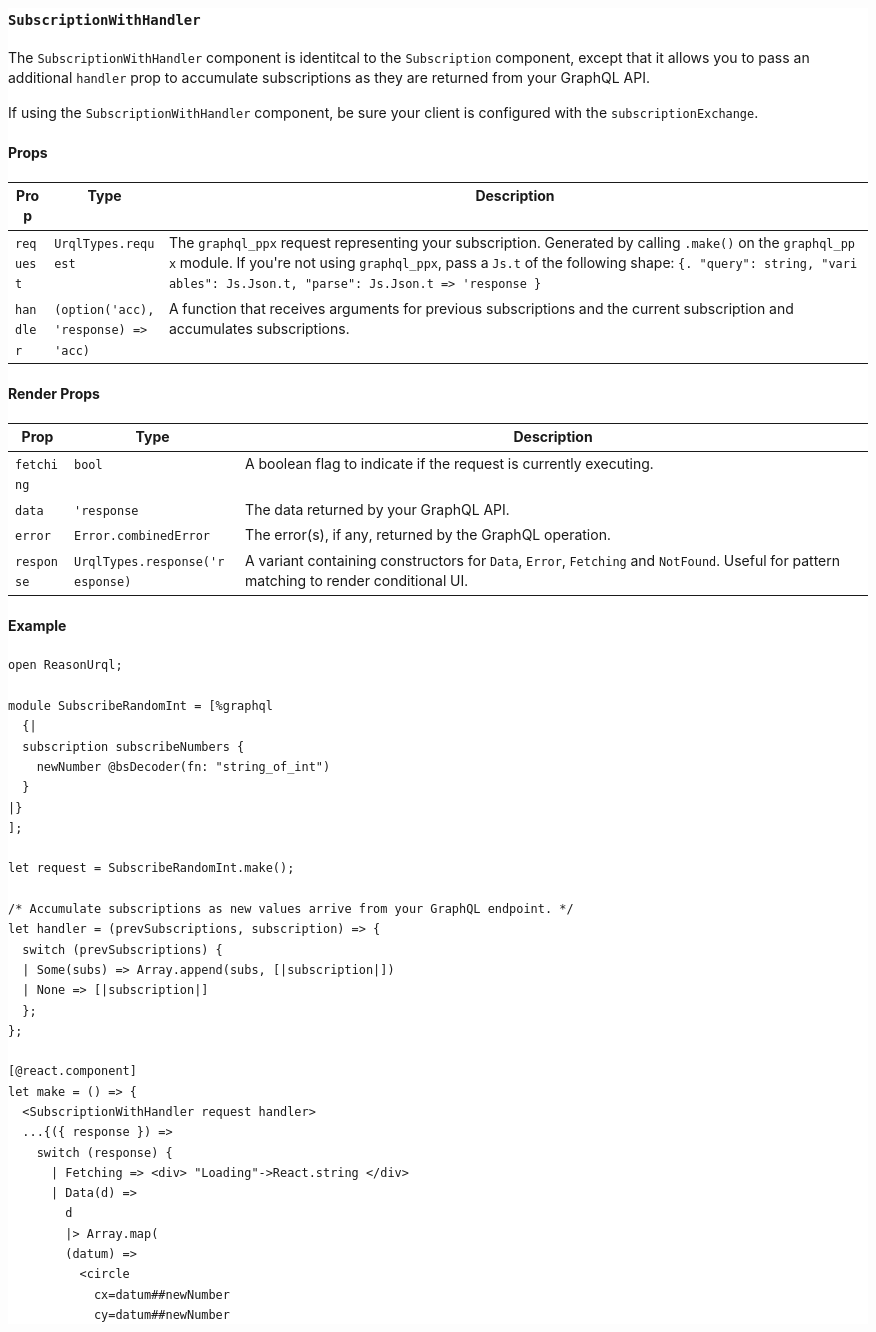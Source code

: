 ### `SubscriptionWithHandler`

The `SubscriptionWithHandler` component is identitcal to the `Subscription` component, except that it allows you to pass an additional `handler` prop to accumulate subscriptions as they are returned from your GraphQL API.

If using the `SubscriptionWithHandler` component, be sure your client is configured with the `subscriptionExchange`.

#### Props

| Prop      | Type                                 | Description                                                                                                                                                                                                                                                                    |
| --------- | ------------------------------------ | ------------------------------------------------------------------------------------------------------------------------------------------------------------------------------------------------------------------------------------------------------------------------------ |
| `request` | `UrqlTypes.request`                  | The `graphql_ppx` request representing your subscription. Generated by calling `.make()` on the `graphql_ppx` module. If you're not using `graphql_ppx`, pass a `Js.t` of the following shape: `{. "query": string, "variables": Js.Json.t, "parse": Js.Json.t => 'response }` |
| `handler` | `(option('acc), 'response) => 'acc)` | A function that receives arguments for previous subscriptions and the current subscription and accumulates subscriptions.                                                                                                                                                      |

#### Render Props

| Prop       | Type                            | Description                                                                                                                             |
| ---------- | ------------------------------- | --------------------------------------------------------------------------------------------------------------------------------------- |
| `fetching` | `bool`                          | A boolean flag to indicate if the request is currently executing.                                                                       |
| `data`     | `'response`                     | The data returned by your GraphQL API.                                                                                                  |
| `error`    | `Error.combinedError`           | The error(s), if any, returned by the GraphQL operation.                                                                                |
| `response` | `UrqlTypes.response('response)` | A variant containing constructors for `Data`, `Error`, `Fetching` and `NotFound`. Useful for pattern matching to render conditional UI. |

#### Example

```reason
open ReasonUrql;

module SubscribeRandomInt = [%graphql
  {|
  subscription subscribeNumbers {
    newNumber @bsDecoder(fn: "string_of_int")
  }
|}
];

let request = SubscribeRandomInt.make();

/* Accumulate subscriptions as new values arrive from your GraphQL endpoint. */
let handler = (prevSubscriptions, subscription) => {
  switch (prevSubscriptions) {
  | Some(subs) => Array.append(subs, [|subscription|])
  | None => [|subscription|]
  };
};

[@react.component]
let make = () => {
  <SubscriptionWithHandler request handler>
  ...{({ response }) =>
    switch (response) {
      | Fetching => <div> "Loading"->React.string </div>
      | Data(d) =>
        d
        |> Array.map(
        (datum) =>
          <circle
            cx=datum##newNumber
            cy=datum##newNumber
```